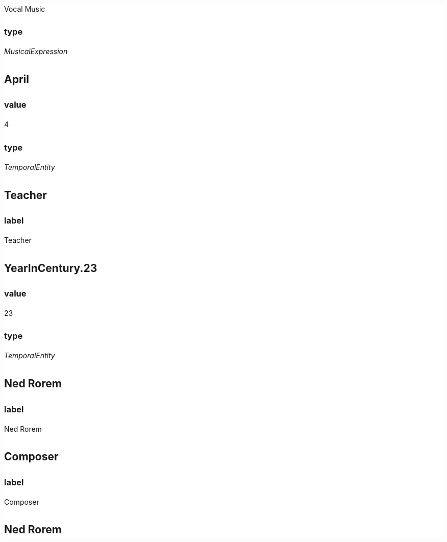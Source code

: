 
Vocal Music

### type


*MusicalExpression*

## April

### value


4

### type


*TemporalEntity*

## Teacher

### label


Teacher

## YearInCentury.23

### value


23

### type


*TemporalEntity*

## Ned Rorem

### label


Ned Rorem

## Composer

### label


Composer

## Ned Rorem

